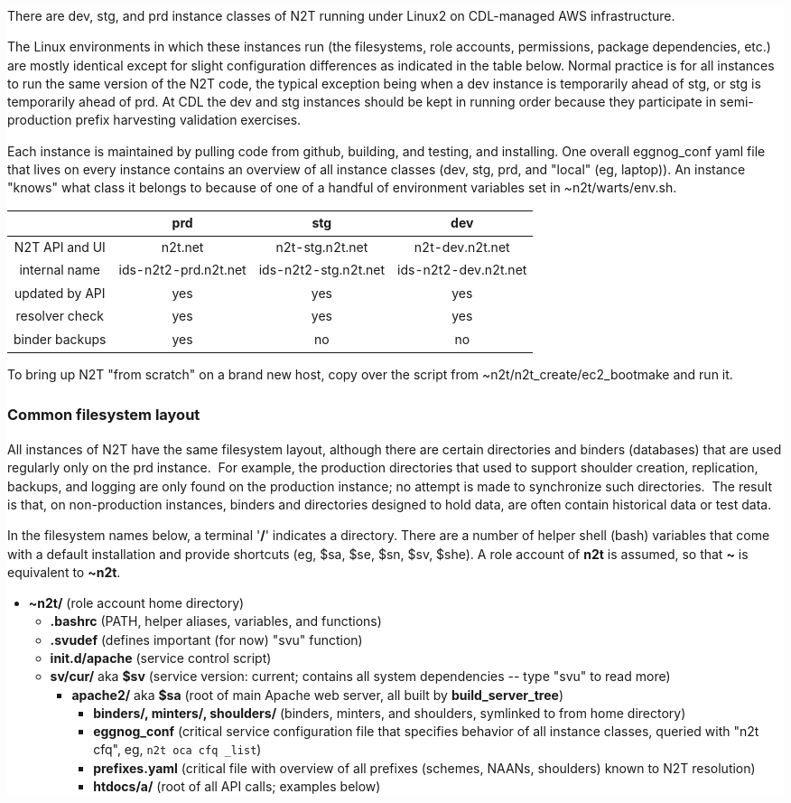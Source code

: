 There are dev, stg, and prd instance classes of N2T running under Linux2 on
CDL-managed AWS infrastructure.

The Linux environments in which these instances run (the filesystems,
role accounts, permissions, package dependencies, etc.) are mostly
identical except for slight configuration differences as indicated in
the table below. Normal practice is for all instances to run the same
version of the N2T code, the typical exception being when a dev instance
is temporarily ahead of stg, or stg is temporarily ahead of prd. At CDL
the dev and stg instances should be kept in running order because they
participate in semi-production prefix harvesting validation exercises.

Each instance is maintained by pulling code from github, building, and 
testing, and installing. One overall eggnog_conf yaml file that lives on every instance 
contains an overview of all instance classes (dev, stg, prd, and "local" 
(eg, laptop)). An instance "knows" what class it belongs to because of one
of a handful of environment variables set in ~n2t/warts/env.sh.

|                |   **prd**   |   **stg**   |   **dev**   |
| :------------: | :---------: | :---------: | :---------: |
| N2T API and UI | n2t.net     | n2t-stg.n2t.net | n2t-dev.n2t.net |
| internal name  | ids-n2t2-prd.n2t.net | ids-n2t2-stg.n2t.net | ids-n2t2-dev.n2t.net |
| updated by API | yes         | yes         | yes         |
| resolver check | yes         | yes         | yes         |
| binder backups | yes         | no          | no          |


To bring up N2T \"from scratch\" on a brand new host, copy over the script
from ~n2t/n2t_create/ec2_bootmake and run it.

### Common filesystem layout

All instances of N2T have the same filesystem layout, although there are
certain directories and binders (databases) that are used regularly only
on the prd instance.  For example, the production directories that used to
support shoulder creation, replication, backups, and logging are only
found on the production instance; no attempt is made to
synchronize such directories.  The result is that, on non-production
instances, binders and directories designed to hold data, are often
contain historical data or test data.

In the filesystem names below, a terminal \'**/**\' indicates a directory.
There are a number of helper shell (bash) variables that come with a default
installation and provide shortcuts (eg, \$sa, \$se, \$sn, \$sv, \$she).
A role account of **n2t** is assumed, so that **~** is equivalent to **~n2t**.

-   **\~n2t/** (role account home directory)
    -   **.bashrc** (PATH, helper aliases, variables, and functions)
    -   **.svudef** (defines important (for now) "svu" function)
    -   **init.d/apache** (service control script)
    -   **sv/cur/** aka **\$sv** (service version: current; contains all
        system dependencies \-- type \"svu\" to read more)
        -   **apache2/** aka **\$sa** (root of main Apache web server,
            all built by **build_server_tree**)
            -   **binders/, minters/, shoulders/** (binders, minters,
                and shoulders, symlinked to from home directory)
            -   **eggnog_conf** (critical service configuration file 
                that specifies behavior of all instance classes, queried
                with "n2t <binder> cfq", eg, `n2t oca cfq _list`)
            -   **prefixes.yaml** (critical file with overview of all
                prefixes (schemes, NAANs, shoulders) known to N2T
                resolution)
            -   **htdocs/a/** (root of all API calls; examples below)
